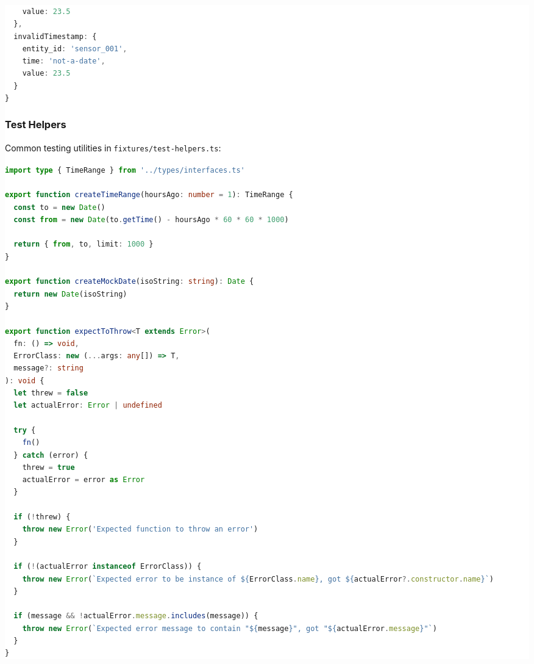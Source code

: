 ```typescript
    value: 23.5
  },
  invalidTimestamp: {
    entity_id: 'sensor_001',
    time: 'not-a-date',
    value: 23.5
  }
}
```

### Test Helpers

Common testing utilities in `fixtures/test-helpers.ts`:

```typescript
import type { TimeRange } from '../types/interfaces.ts'

export function createTimeRange(hoursAgo: number = 1): TimeRange {
  const to = new Date()
  const from = new Date(to.getTime() - hoursAgo * 60 * 60 * 1000)

  return { from, to, limit: 1000 }
}

export function createMockDate(isoString: string): Date {
  return new Date(isoString)
}

export function expectToThrow<T extends Error>(
  fn: () => void,
  ErrorClass: new (...args: any[]) => T,
  message?: string
): void {
  let threw = false
  let actualError: Error | undefined

  try {
    fn()
  } catch (error) {
    threw = true
    actualError = error as Error
  }

  if (!threw) {
    throw new Error('Expected function to throw an error')
  }

  if (!(actualError instanceof ErrorClass)) {
    throw new Error(`Expected error to be instance of ${ErrorClass.name}, got ${actualError?.constructor.name}`)
  }

  if (message && !actualError.message.includes(message)) {
    throw new Error(`Expected error message to contain "${message}", got "${actualError.message}"`)
  }
}
```
